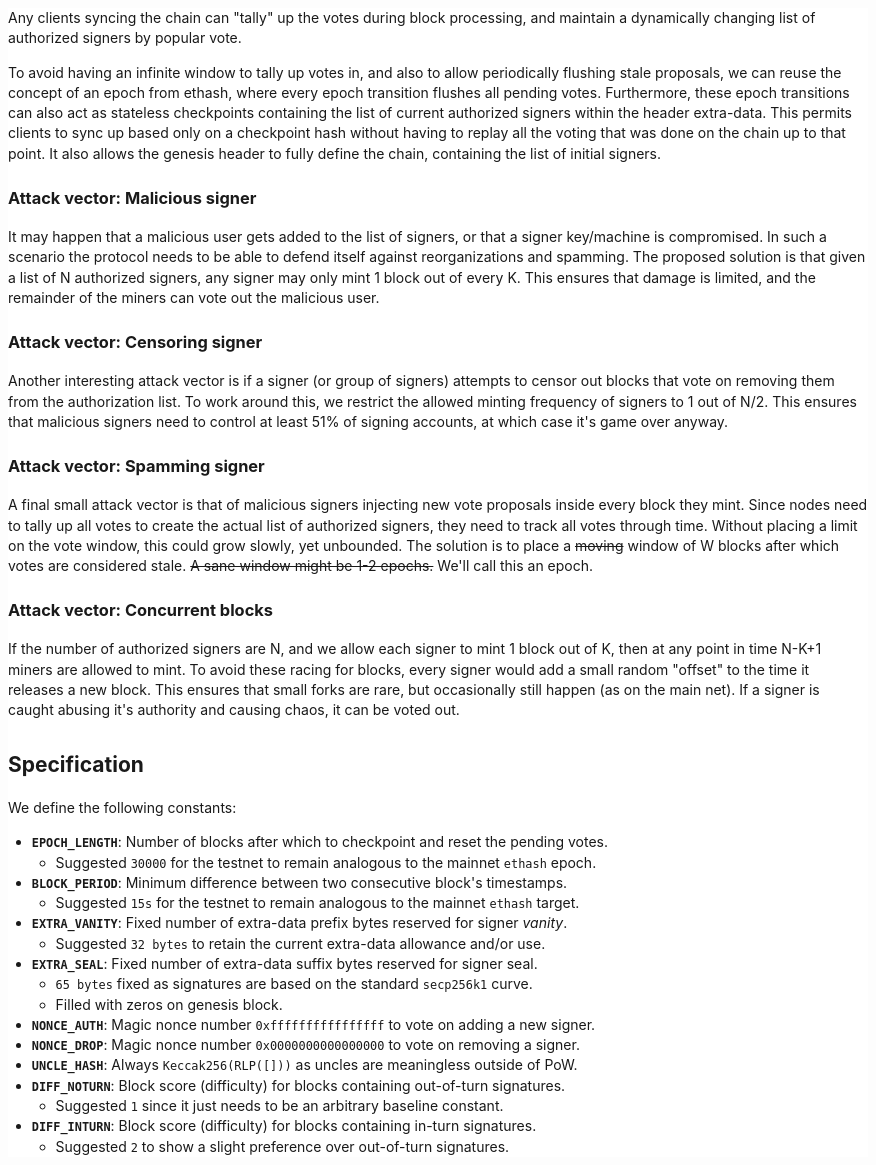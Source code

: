 Any clients syncing the chain can "tally" up the votes during block processing, and maintain a dynamically changing list of authorized signers by popular vote.

To avoid having an infinite window to tally up votes in, and also to allow periodically flushing stale proposals, we can reuse the concept of an epoch from ethash, where every epoch transition flushes all pending votes. Furthermore, these epoch transitions can also act as stateless checkpoints containing the list of current authorized signers within the header extra-data. This permits clients to sync up based only on a checkpoint hash without having to replay all the voting that was done on the chain up to that point. It also allows the genesis header to fully define the chain, containing the list of initial signers.

### Attack vector: Malicious signer

It may happen that a malicious user gets added to the list of signers, or that a signer key/machine is compromised. In such a scenario the protocol needs to be able to defend itself against reorganizations and spamming. The proposed solution is that given a list of N authorized signers, any signer may only mint 1 block out of every K. This ensures that damage is limited, and the remainder of the miners can vote out the malicious user.

### Attack vector: Censoring signer

Another interesting attack vector is if a signer (or group of signers) attempts to censor out blocks that vote on removing them from the authorization list. To work around this, we restrict the allowed minting frequency of signers to 1 out of N/2. This ensures that malicious signers need to control at least 51% of signing accounts, at which case it's game over anyway.

### Attack vector: Spamming signer

A final small attack vector is that of malicious signers injecting new vote proposals inside every block they mint. Since nodes need to tally up all votes to create the actual list of authorized signers, they need to track all votes through time. Without placing a limit on the vote window, this could grow slowly, yet unbounded. The solution is to place a ~~moving~~ window of W blocks after which votes are considered stale. ~~A sane window might be 1-2 epochs.~~ We'll call this an epoch.

### Attack vector: Concurrent blocks

If the number of authorized signers are N, and we allow each signer to mint 1 block out of K, then at any point in time N-K+1 miners are allowed to mint. To avoid these racing for blocks, every signer would add a small random "offset" to the time it releases a new block. This ensures that small forks are rare, but occasionally still happen (as on the main net). If a signer is caught abusing it's authority and causing chaos, it can be voted out.

## Specification

We define the following constants:

 * **`EPOCH_LENGTH`**: Number of blocks after which to checkpoint and reset the pending votes.
   * Suggested `30000` for the testnet to remain analogous to the mainnet `ethash` epoch.
 * **`BLOCK_PERIOD`**: Minimum difference between two consecutive block's timestamps.
   * Suggested `15s` for the testnet to remain analogous to the mainnet `ethash` target.
 * **`EXTRA_VANITY`**: Fixed number of extra-data prefix bytes reserved for signer *vanity*.
   * Suggested `32 bytes` to retain the current extra-data allowance and/or use.
 * **`EXTRA_SEAL`**: Fixed number of extra-data suffix bytes reserved for signer seal.
   * `65 bytes` fixed as signatures are based on the standard `secp256k1` curve.
   * Filled with zeros on genesis block.
 * **`NONCE_AUTH`**: Magic nonce number `0xffffffffffffffff` to vote on adding a new signer.
 * **`NONCE_DROP`**: Magic nonce number `0x0000000000000000` to vote on removing a signer.
 * **`UNCLE_HASH`**: Always `Keccak256(RLP([]))` as uncles are meaningless outside of PoW.
 * **`DIFF_NOTURN`**: Block score (difficulty) for blocks containing out-of-turn signatures.
   * Suggested `1` since it just needs to be an arbitrary baseline constant.
 * **`DIFF_INTURN`**: Block score (difficulty) for blocks containing in-turn signatures.
   * Suggested `2` to show a slight preference over out-of-turn signatures.
